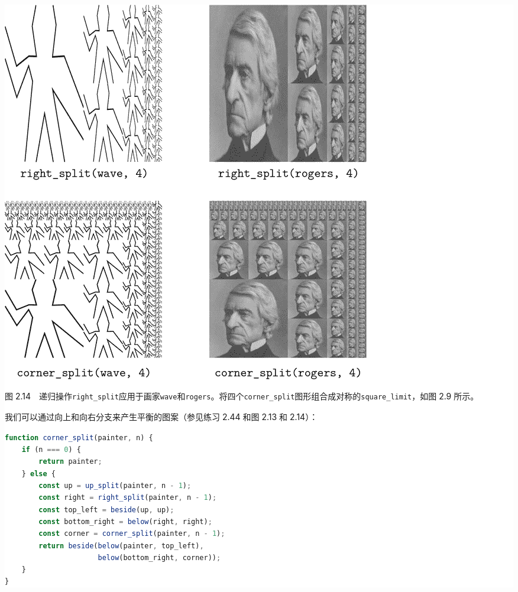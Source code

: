 ![c2-fig-0014.jpg](img/c2-fig-0014.jpg)

图 2.14 递归操作`right_split`应用于画家`wave`和`rogers`。将四个`corner_split`图形组合成对称的`square_limit`，如图 2.9 所示。

我们可以通过向上和向右分支来产生平衡的图案（参见练习 2.44 和图 2.13 和 2.14）：

```js
function corner_split(painter, n) {
    if (n === 0) {
        return painter;
    } else {
        const up = up_split(painter, n - 1);
        const right = right_split(painter, n - 1);
        const top_left = beside(up, up);
        const bottom_right = below(right, right);
        const corner = corner_split(painter, n - 1);
        return beside(below(painter, top_left),
                      below(bottom_right, corner));
    }
}
```
